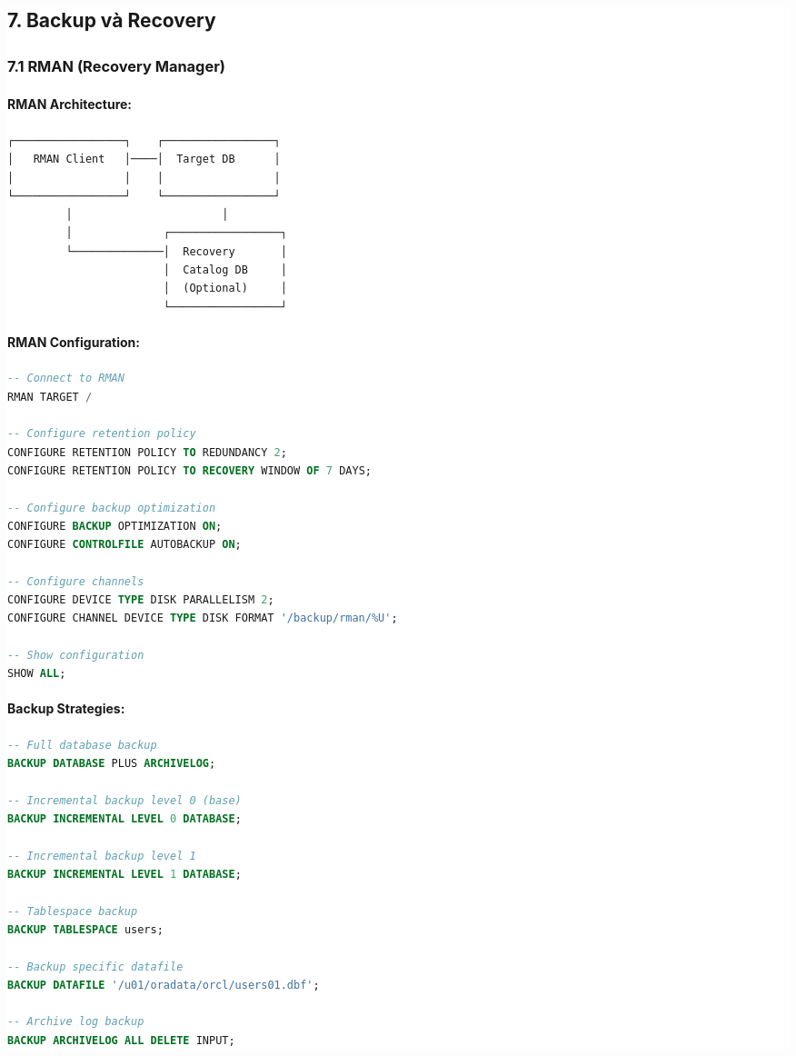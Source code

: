 
## 7. Backup và Recovery

### 7.1 RMAN (Recovery Manager)

#### RMAN Architecture:
```
┌─────────────────┐    ┌─────────────────┐
│   RMAN Client   │────│  Target DB      │
│                 │    │                 │
└─────────────────┘    └─────────────────┘
         │                       │
         │              ┌─────────────────┐
         └──────────────│  Recovery       │
                        │  Catalog DB     │
                        │  (Optional)     │
                        └─────────────────┘
```

#### RMAN Configuration:
```sql
-- Connect to RMAN
RMAN TARGET /

-- Configure retention policy
CONFIGURE RETENTION POLICY TO REDUNDANCY 2;
CONFIGURE RETENTION POLICY TO RECOVERY WINDOW OF 7 DAYS;

-- Configure backup optimization
CONFIGURE BACKUP OPTIMIZATION ON;
CONFIGURE CONTROLFILE AUTOBACKUP ON;

-- Configure channels
CONFIGURE DEVICE TYPE DISK PARALLELISM 2;
CONFIGURE CHANNEL DEVICE TYPE DISK FORMAT '/backup/rman/%U';

-- Show configuration
SHOW ALL;
```

#### Backup Strategies:
```sql
-- Full database backup
BACKUP DATABASE PLUS ARCHIVELOG;

-- Incremental backup level 0 (base)
BACKUP INCREMENTAL LEVEL 0 DATABASE;

-- Incremental backup level 1
BACKUP INCREMENTAL LEVEL 1 DATABASE;

-- Tablespace backup
BACKUP TABLESPACE users;

-- Backup specific datafile
BACKUP DATAFILE '/u01/oradata/orcl/users01.dbf';

-- Archive log backup
BACKUP ARCHIVELOG ALL DELETE INPUT;
```

